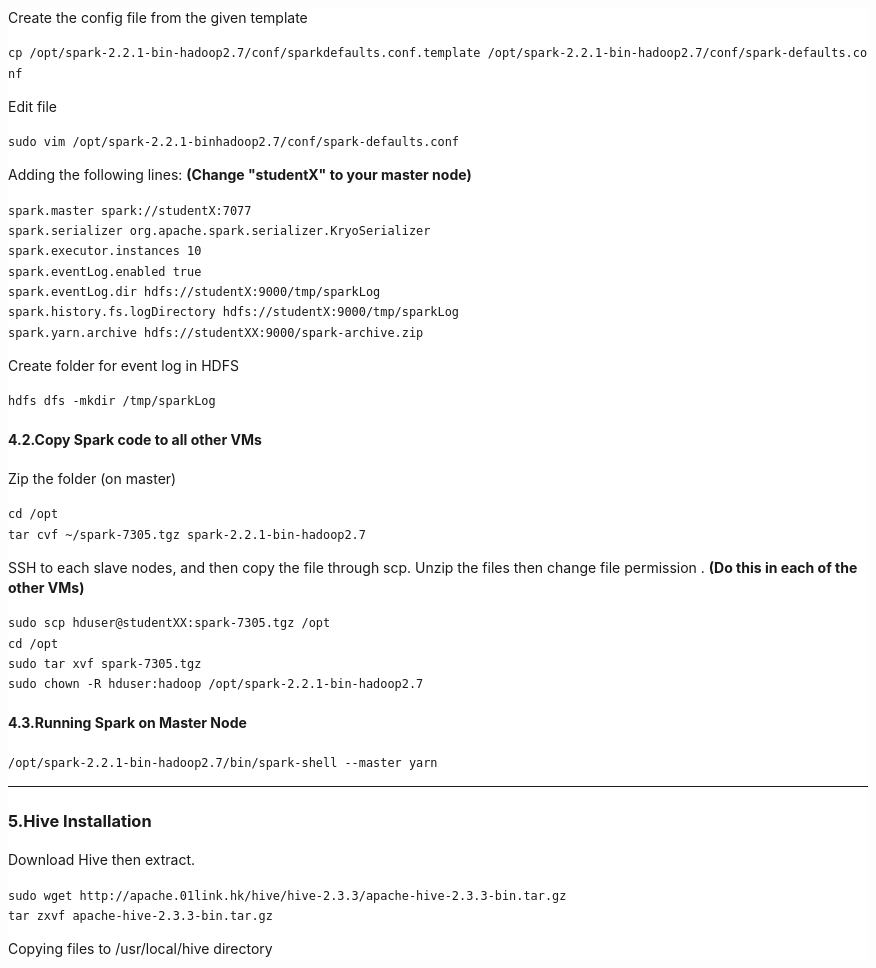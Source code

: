 Create the config file from the given template

`cp /opt/spark-2.2.1-bin-hadoop2.7/conf/sparkdefaults.conf.template /opt/spark-2.2.1-bin-hadoop2.7/conf/spark-defaults.conf`

Edit file

`sudo vim /opt/spark-2.2.1-binhadoop2.7/conf/spark-defaults.conf`

Adding the following lines: **(Change "studentX" to your master node)**
```
spark.master spark://studentX:7077
spark.serializer org.apache.spark.serializer.KryoSerializer
spark.executor.instances 10
spark.eventLog.enabled true
spark.eventLog.dir hdfs://studentX:9000/tmp/sparkLog
spark.history.fs.logDirectory hdfs://studentX:9000/tmp/sparkLog
spark.yarn.archive hdfs://studentXX:9000/spark-archive.zip
```
Create folder for event log in HDFS

`hdfs dfs -mkdir /tmp/sparkLog`

#### 4.2.Copy Spark code to all other VMs

Zip the folder (on master)
```
cd /opt
tar cvf ~/spark-7305.tgz spark-2.2.1-bin-hadoop2.7
```

SSH to each slave nodes, and then copy the file through scp. Unzip the files then change file permission
. **(Do this in each of
the other VMs)**
```
sudo scp hduser@studentXX:spark-7305.tgz /opt
cd /opt
sudo tar xvf spark-7305.tgz
sudo chown -R hduser:hadoop /opt/spark-2.2.1-bin-hadoop2.7
```

#### 4.3.Running Spark on Master Node

`/opt/spark-2.2.1-bin-hadoop2.7/bin/spark-shell --master yarn`


---

### 5.Hive Installation

Download Hive then extract.

```
sudo wget http://apache.01link.hk/hive/hive-2.3.3/apache-hive-2.3.3-bin.tar.gz
tar zxvf apache-hive-2.3.3-bin.tar.gz
```
Copying files to /usr/local/hive directory

